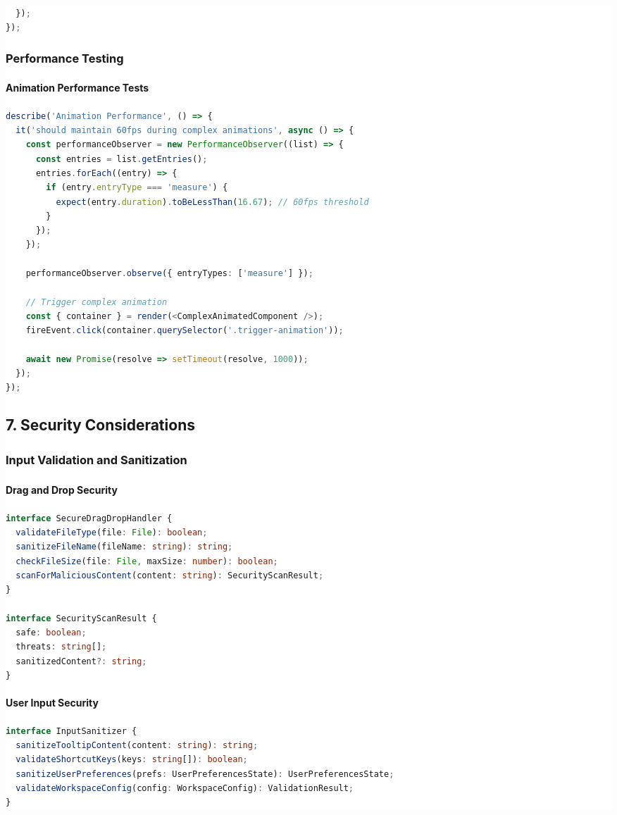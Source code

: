 ```typescript
  });
});
```

### Performance Testing

#### Animation Performance Tests
```typescript
describe('Animation Performance', () => {
  it('should maintain 60fps during complex animations', async () => {
    const performanceObserver = new PerformanceObserver((list) => {
      const entries = list.getEntries();
      entries.forEach((entry) => {
        if (entry.entryType === 'measure') {
          expect(entry.duration).toBeLessThan(16.67); // 60fps threshold
        }
      });
    });
    
    performanceObserver.observe({ entryTypes: ['measure'] });
    
    // Trigger complex animation
    const { container } = render(<ComplexAnimatedComponent />);
    fireEvent.click(container.querySelector('.trigger-animation'));
    
    await new Promise(resolve => setTimeout(resolve, 1000));
  });
});
```

## 7. Security Considerations

### Input Validation and Sanitization

#### Drag and Drop Security
```typescript
interface SecureDragDropHandler {
  validateFileType(file: File): boolean;
  sanitizeFileName(fileName: string): string;
  checkFileSize(file: File, maxSize: number): boolean;
  scanForMaliciousContent(content: string): SecurityScanResult;
}

interface SecurityScanResult {
  safe: boolean;
  threats: string[];
  sanitizedContent?: string;
}
```

#### User Input Security
```typescript
interface InputSanitizer {
  sanitizeTooltipContent(content: string): string;
  validateShortcutKeys(keys: string[]): boolean;
  sanitizeUserPreferences(prefs: UserPreferencesState): UserPreferencesState;
  validateWorkspaceConfig(config: WorkspaceConfig): ValidationResult;
}
```
